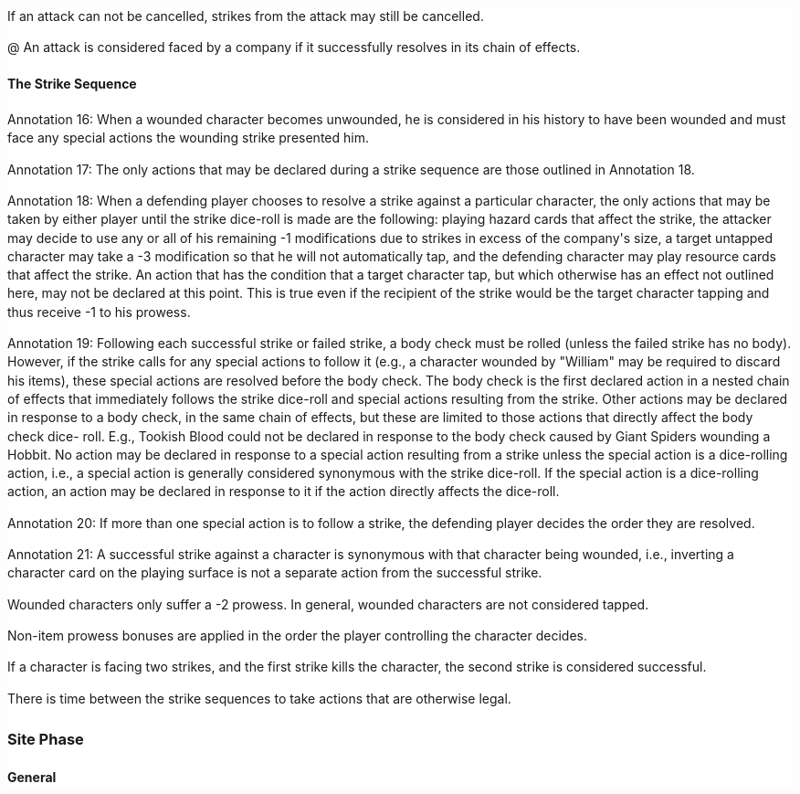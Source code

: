 If an attack can not be cancelled, strikes from the attack may still be cancelled.

@ An attack is considered faced by a company if it successfully resolves in its chain of effects.

#### The Strike Sequence

Annotation 16: When a wounded character becomes unwounded, he is considered in his history to have been wounded and must face any special actions the wounding strike presented him.

Annotation 17: The only actions that may be declared during a strike sequence are those outlined in Annotation 18.

Annotation 18: When a defending player chooses to resolve a strike against a particular character, the only actions that may be taken by either player until the strike dice-roll is made are the following: playing hazard cards that affect the strike, the attacker may decide to use any or all of his remaining -1 modifications due to strikes in excess of the company's size, a target untapped character may take a -3 modification so that he will not automatically tap, and the defending character may play resource cards that affect the strike. An action that has the condition that a target character tap, but which otherwise has an effect not outlined here, may not be declared at this point. This is true even if the recipient of the strike would be the target character tapping and thus receive -1 to his prowess.

Annotation 19: Following each successful strike or failed strike, a body check must be rolled (unless the failed strike has no body). However, if the strike calls for any special actions to follow it (e.g., a character wounded by "William" may be required to discard his items), these special actions are resolved before the body check. The body check is the first declared action in a nested chain of effects that immediately follows the strike dice-roll and special actions resulting from the strike. Other actions may be declared in response to a body check, in the same chain of effects, but these are limited to those actions that directly affect the body check dice- roll. E.g., Tookish Blood could not be declared in response to the body check caused by Giant Spiders wounding a Hobbit. No action may be declared in response to a special action resulting from a strike unless the special action is a dice-rolling action, i.e., a special action is generally considered synonymous with the strike dice-roll. If the special action is a dice-rolling action, an action may be declared in response to it if the action directly affects the dice-roll.

Annotation 20: If more than one special action is to follow a strike, the defending player decides the order they are resolved.

Annotation 21: A successful strike against a character is synonymous with that character being wounded, i.e., inverting a character card on the playing surface is not a separate action from the successful strike.

Wounded characters only suffer a -2 prowess. In general, wounded characters are not considered tapped.

Non-item prowess bonuses are applied in the order the player controlling the character decides.

If a character is facing two strikes, and the first strike kills the character, the second strike is considered successful.

There is time between the strike sequences to take actions that are otherwise legal.

### Site Phase

#### General
